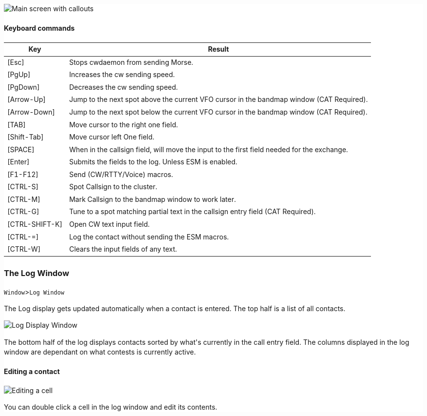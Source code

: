 ![Main screen with callouts](https://github.com/mbridak/not1mm/raw/master/pic/mainwithcallouts.png)

#### Keyboard commands

| Key | Result |
| -------------- | --- |
| [Esc] | Stops cwdaemon from sending Morse. |
| [PgUp] | Increases the cw sending speed. |
| [PgDown] | Decreases the cw sending speed. |
| [Arrow-Up] | Jump to the next spot above the current VFO cursor in the bandmap window (CAT Required). |
| [Arrow-Down] | Jump to the next spot below the current VFO cursor in the bandmap window (CAT Required). |
| [TAB] | Move cursor to the right one field. |
| [Shift-Tab] | Move cursor left One field. |
| [SPACE] | When in the callsign field, will move the input to the first field needed for the exchange. |
| [Enter] | Submits the fields to the log. Unless ESM is enabled. |
| [F1-F12] | Send (CW/RTTY/Voice) macros. |
| [CTRL-S] | Spot Callsign to the cluster. |
| [CTRL-M] | Mark Callsign to the bandmap window to work later. |
| [CTRL-G] | Tune to a spot matching partial text in the callsign entry field (CAT Required). |
| [CTRL-SHIFT-K] | Open CW text input field. |
| [CTRL-=] | Log the contact without sending the ESM macros.|
| [CTRL-W] | Clears the input fields of any text. |

### The Log Window

`Window`>`Log Window`

The Log display gets updated automatically when a contact is entered. The top
half is a list of all contacts.

![Log Display Window](https://github.com/mbridak/not1mm/raw/master/pic/logdisplay.png)

The bottom half of the log displays contacts sorted by what's currently in the
call entry field. The columns displayed in the log window are dependant on what
contests is currently active.

#### Editing a contact

![Editing a cell](https://github.com/mbridak/not1mm/raw/master/pic/edit_cell.png)

You can double click a cell in the log window and edit its contents.
